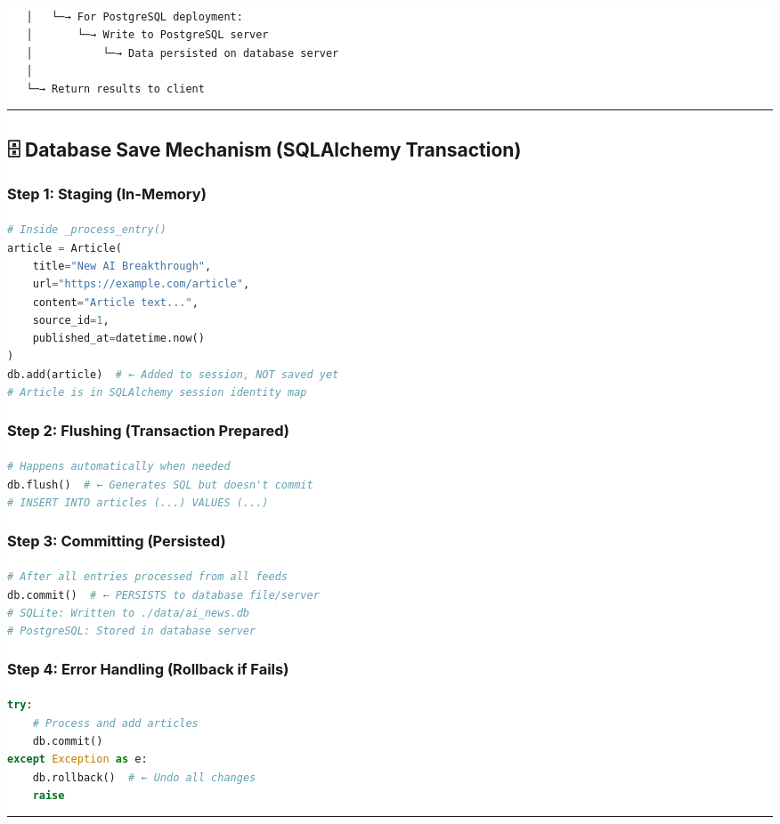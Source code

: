 ```
   │   └─→ For PostgreSQL deployment:
   │       └─→ Write to PostgreSQL server
   │           └─→ Data persisted on database server
   │
   └─→ Return results to client

```

---

## 🗄️ Database Save Mechanism (SQLAlchemy Transaction)

### Step 1: **Staging** (In-Memory)
```python
# Inside _process_entry()
article = Article(
    title="New AI Breakthrough",
    url="https://example.com/article",
    content="Article text...",
    source_id=1,
    published_at=datetime.now()
)
db.add(article)  # ← Added to session, NOT saved yet
# Article is in SQLAlchemy session identity map
```

### Step 2: **Flushing** (Transaction Prepared)
```python
# Happens automatically when needed
db.flush()  # ← Generates SQL but doesn't commit
# INSERT INTO articles (...) VALUES (...)
```

### Step 3: **Committing** (Persisted)
```python
# After all entries processed from all feeds
db.commit()  # ← PERSISTS to database file/server
# SQLite: Written to ./data/ai_news.db
# PostgreSQL: Stored in database server
```

### Step 4: **Error Handling** (Rollback if Fails)
```python
try:
    # Process and add articles
    db.commit()
except Exception as e:
    db.rollback()  # ← Undo all changes
    raise
```

---